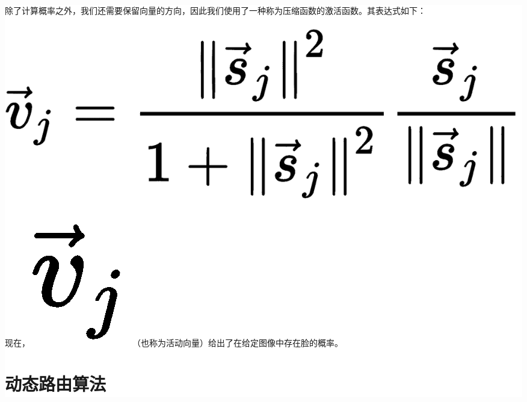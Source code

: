 除了计算概率之外，我们还需要保留向量的方向，因此我们使用了一种称为压缩函数的激活函数。其表达式如下：

![](img/d3abea8b-efbf-4e38-9f43-a39c0b72adc2.png)

现在，![](img/47acd07c-4abb-4824-9b7b-6a21fe18405a.png)（也称为活动向量）给出了在给定图像中存在脸的概率。

# 动态路由算法
